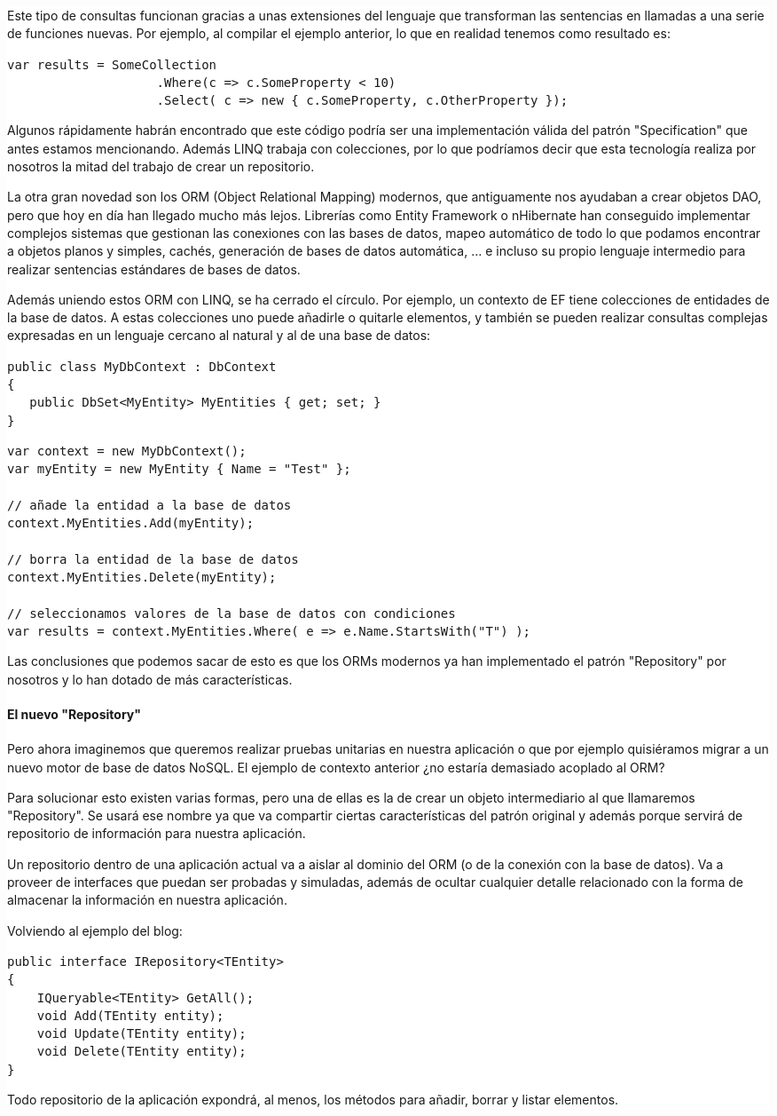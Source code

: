 Este tipo de consultas funcionan gracias a unas extensiones del lenguaje que transforman las sentencias en llamadas a una serie de funciones nuevas. Por ejemplo, al compilar el ejemplo anterior, lo que en realidad tenemos como resultado es:
<pre class="brush: csharp">var results = SomeCollection
                    .Where(c =&gt; c.SomeProperty &lt; 10)
                    .Select( c =&gt; new { c.SomeProperty, c.OtherProperty });</pre>
Algunos rápidamente habrán encontrado que este código podría ser una implementación válida del patrón "Specification" que antes estamos mencionando. Además LINQ trabaja con colecciones, por lo que podríamos decir que esta tecnología realiza por nosotros la mitad del trabajo de crear un repositorio.

La otra gran novedad son los ORM (Object Relational Mapping) modernos, que antiguamente nos ayudaban a crear objetos DAO, pero que hoy en día han llegado mucho más lejos. Librerías como Entity Framework o nHibernate han conseguido implementar complejos sistemas que gestionan las conexiones con las bases de datos, mapeo automático de todo lo que podamos encontrar a objetos planos y simples, cachés, generación de bases de datos automática, … e incluso su propio lenguaje intermedio para realizar sentencias estándares de bases de datos.

Además uniendo estos ORM con LINQ, se ha cerrado el círculo. Por ejemplo, un contexto de EF tiene colecciones de entidades de la base de datos. A estas colecciones uno puede añadirle o quitarle elementos, y también se pueden realizar consultas complejas expresadas en un lenguaje cercano al natural y al de una base de datos:
<pre class="brush: csharp">public class MyDbContext : DbContext
{
   public DbSet&lt;MyEntity&gt; MyEntities { get; set; }
}</pre>
<pre class="brush: csharp">var context = new MyDbContext();
var myEntity = new MyEntity { Name = "Test" };

// añade la entidad a la base de datos
context.MyEntities.Add(myEntity); 

// borra la entidad de la base de datos
context.MyEntities.Delete(myEntity); 

// seleccionamos valores de la base de datos con condiciones
var results = context.MyEntities.Where( e =&gt; e.Name.StartsWith("T") );</pre>
Las conclusiones que podemos sacar de esto es que los ORMs modernos ya han implementado el patrón "Repository" por nosotros y lo han dotado de más características.
<h4>El nuevo "Repository"</h4>
Pero ahora imaginemos que queremos realizar pruebas unitarias en nuestra aplicación o que por ejemplo quisiéramos migrar a un nuevo motor de base de datos NoSQL. El ejemplo de contexto anterior ¿no estaría demasiado acoplado al ORM?

Para solucionar esto existen varias formas, pero una de ellas es la de crear un objeto intermediario al que llamaremos "Repository". Se usará ese nombre ya que va compartir ciertas características del patrón original y además porque servirá de repositorio de información para nuestra aplicación.

Un repositorio dentro de una aplicación actual va a aislar al dominio del ORM (o de la conexión con la base de datos). Va a proveer de interfaces que puedan ser probadas y simuladas, además de ocultar cualquier detalle relacionado con la forma de almacenar la información en nuestra aplicación.

Volviendo al ejemplo del blog:
<pre class="brush: csharp">public interface IRepository&lt;TEntity&gt;
{
    IQueryable&lt;TEntity&gt; GetAll();
    void Add(TEntity entity);
    void Update(TEntity entity);
    void Delete(TEntity entity);
}</pre>
Todo repositorio de la aplicación expondrá, al menos, los métodos para añadir, borrar y listar elementos.

